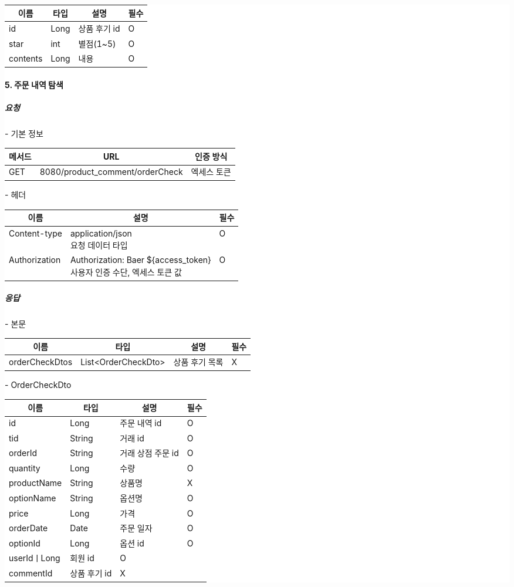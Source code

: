 |이름|타입|설명|필수
|-|-|-|-
|id|Long|상품 후기 id|O
|star|int|별점(1~5)|O
|contents|Long|내용|O

#### 5. 주문 내역 탐색 <br>
##### 요청 <br>
\- 기본 정보 <br>

|메서드|URL|인증 방식
|-|-|-
|GET|8080/product_comment/orderCheck|엑세스 토큰

\- 헤더 <br>

|이름|설명|필수
|-|-|-
|Content-type|application/json<br>요청 데이터 타입|O
|Authorization|Authorization: Baer ${access_token}<br>사용자 인증 수단, 엑세스 토큰 값|O

##### 응답 <br>
\- 본문 <br>

|이름|타입|설명|필수
|-|-|-|-
|orderCheckDtos|List\<OrderCheckDto>|상품 후기 목록|X

\- OrderCheckDto <br>

|이름|타입|설명|필수
|-|-|-|-
|id|Long|주문 내역 id|O
|tid|String|거래 id|O
|orderId|String|거래 상점 주문 id|O
|quantity|Long|수량|O
|productName|String|상품명|X
|optionName|String|옵션명|O
|price|Long|가격|O
|orderDate|Date|주문 일자|O
|optionId|Long|옵션 id|O
|userIdㅣLong|회원 id|O
|commentId|상품 후기 id|X
